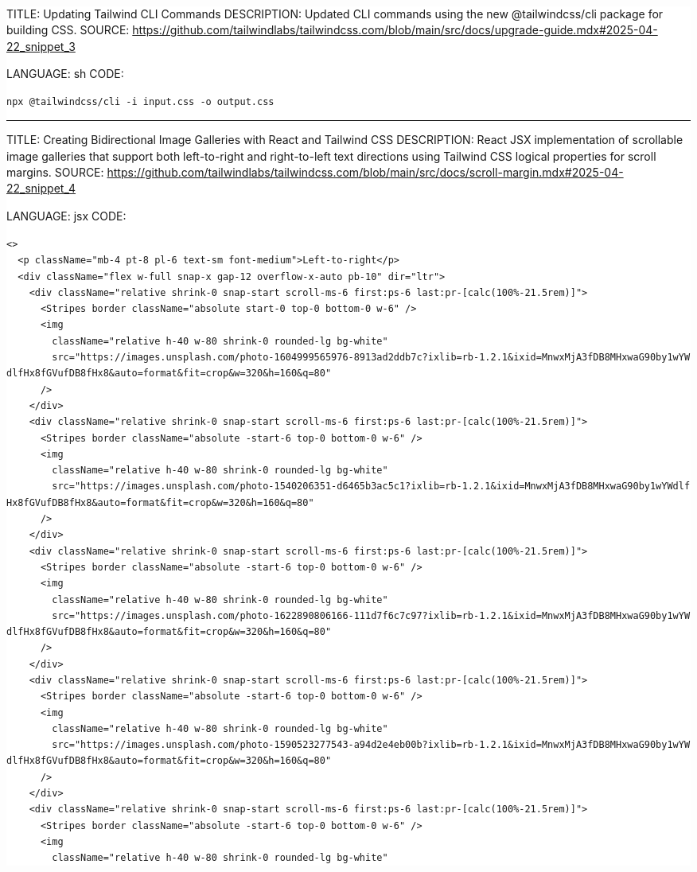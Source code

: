 TITLE: Updating Tailwind CLI Commands
DESCRIPTION: Updated CLI commands using the new @tailwindcss/cli package for building CSS.
SOURCE: https://github.com/tailwindlabs/tailwindcss.com/blob/main/src/docs/upgrade-guide.mdx#2025-04-22_snippet_3

LANGUAGE: sh
CODE:
```
npx @tailwindcss/cli -i input.css -o output.css
```

----------------------------------------

TITLE: Creating Bidirectional Image Galleries with React and Tailwind CSS
DESCRIPTION: React JSX implementation of scrollable image galleries that support both left-to-right and right-to-left text directions using Tailwind CSS logical properties for scroll margins.
SOURCE: https://github.com/tailwindlabs/tailwindcss.com/blob/main/src/docs/scroll-margin.mdx#2025-04-22_snippet_4

LANGUAGE: jsx
CODE:
```
<>
  <p className="mb-4 pt-8 pl-6 text-sm font-medium">Left-to-right</p>
  <div className="flex w-full snap-x gap-12 overflow-x-auto pb-10" dir="ltr">
    <div className="relative shrink-0 snap-start scroll-ms-6 first:ps-6 last:pr-[calc(100%-21.5rem)]">
      <Stripes border className="absolute start-0 top-0 bottom-0 w-6" />
      <img
        className="relative h-40 w-80 shrink-0 rounded-lg bg-white"
        src="https://images.unsplash.com/photo-1604999565976-8913ad2ddb7c?ixlib=rb-1.2.1&ixid=MnwxMjA3fDB8MHxwaG90by1wYWdlfHx8fGVufDB8fHx8&auto=format&fit=crop&w=320&h=160&q=80"
      />
    </div>
    <div className="relative shrink-0 snap-start scroll-ms-6 first:ps-6 last:pr-[calc(100%-21.5rem)]">
      <Stripes border className="absolute -start-6 top-0 bottom-0 w-6" />
      <img
        className="relative h-40 w-80 shrink-0 rounded-lg bg-white"
        src="https://images.unsplash.com/photo-1540206351-d6465b3ac5c1?ixlib=rb-1.2.1&ixid=MnwxMjA3fDB8MHxwaG90by1wYWdlfHx8fGVufDB8fHx8&auto=format&fit=crop&w=320&h=160&q=80"
      />
    </div>
    <div className="relative shrink-0 snap-start scroll-ms-6 first:ps-6 last:pr-[calc(100%-21.5rem)]">
      <Stripes border className="absolute -start-6 top-0 bottom-0 w-6" />
      <img
        className="relative h-40 w-80 shrink-0 rounded-lg bg-white"
        src="https://images.unsplash.com/photo-1622890806166-111d7f6c7c97?ixlib=rb-1.2.1&ixid=MnwxMjA3fDB8MHxwaG90by1wYWdlfHx8fGVufDB8fHx8&auto=format&fit=crop&w=320&h=160&q=80"
      />
    </div>
    <div className="relative shrink-0 snap-start scroll-ms-6 first:ps-6 last:pr-[calc(100%-21.5rem)]">
      <Stripes border className="absolute -start-6 top-0 bottom-0 w-6" />
      <img
        className="relative h-40 w-80 shrink-0 rounded-lg bg-white"
        src="https://images.unsplash.com/photo-1590523277543-a94d2e4eb00b?ixlib=rb-1.2.1&ixid=MnwxMjA3fDB8MHxwaG90by1wYWdlfHx8fGVufDB8fHx8&auto=format&fit=crop&w=320&h=160&q=80"
      />
    </div>
    <div className="relative shrink-0 snap-start scroll-ms-6 first:ps-6 last:pr-[calc(100%-21.5rem)]">
      <Stripes border className="absolute -start-6 top-0 bottom-0 w-6" />
      <img
        className="relative h-40 w-80 shrink-0 rounded-lg bg-white"
```